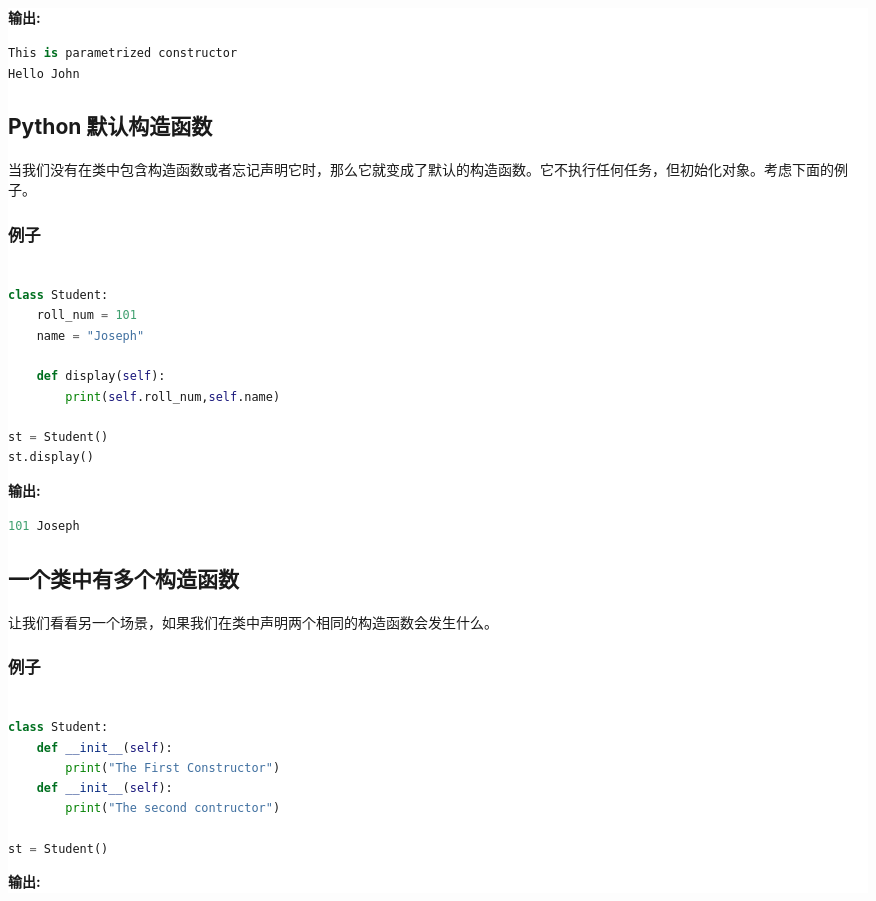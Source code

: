 **输出:**

```py
This is parametrized constructor
Hello John

```

## Python 默认构造函数

当我们没有在类中包含构造函数或者忘记声明它时，那么它就变成了默认的构造函数。它不执行任何任务，但初始化对象。考虑下面的例子。

### 例子

```py

class Student:
    roll_num = 101
    name = "Joseph"

    def display(self):
        print(self.roll_num,self.name)

st = Student()
st.display()

```

**输出:**

```py
101 Joseph

```

## 一个类中有多个构造函数

让我们看看另一个场景，如果我们在类中声明两个相同的构造函数会发生什么。

### 例子

```py

class Student:
    def __init__(self):
        print("The First Constructor")
    def __init__(self):
        print("The second contructor")

st = Student()

```

**输出:**
